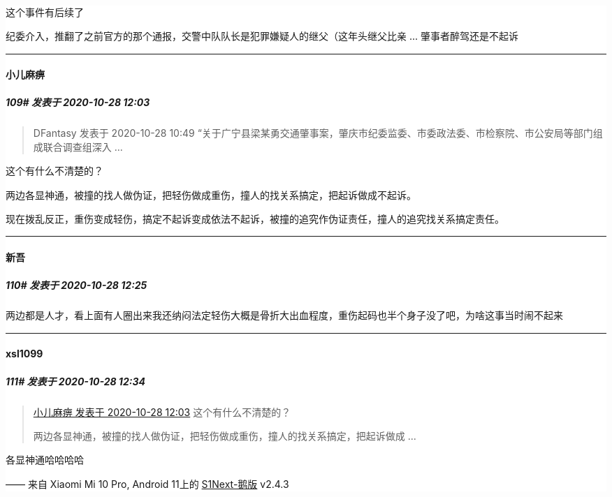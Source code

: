 这个事件有后续了


纪委介入，推翻了之前官方的那个通报，交警中队队长是犯罪嫌疑人的继父（这年头继父比亲 ...</blockquote>
肇事者醉驾还是不起诉







*****

####  小儿麻痹  
##### 109#       发表于 2020-10-28 12:03



<blockquote>DFantasy 发表于 2020-10-28 10:49
“关于广宁县梁某勇交通肇事案，肇庆市纪委监委、市委政法委、市检察院、市公安局等部门组成联合调查组深入 ...</blockquote>
这个有什么不清楚的？


两边各显神通，被撞的找人做伪证，把轻伤做成重伤，撞人的找关系搞定，把起诉做成不起诉。


现在拨乱反正，重伤变成轻伤，搞定不起诉变成依法不起诉，被撞的追究作伪证责任，撞人的追究找关系搞定责任。







*****

####  新吾  
##### 110#       发表于 2020-10-28 12:25




两边都是人才，看上面有人圈出来我还纳闷法定轻伤大概是骨折大出血程度，重伤起码也半个身子没了吧，为啥这事当时闹不起来







*****

####  xsl1099  
##### 111#       发表于 2020-10-28 12:34



<blockquote><a href="httphttps://bbs.saraba1st.com/2b/forum.php?mod=redirect&amp;goto=findpost&amp;pid=49202082&amp;ptid=1933793" target="_blank">小儿麻痹 发表于 2020-10-28 12:03</a>
这个有什么不清楚的？


两边各显神通，被撞的找人做伪证，把轻伤做成重伤，撞人的找关系搞定，把起诉做成 ...</blockquote>
各显神通哈哈哈哈

—— 来自 Xiaomi Mi 10 Pro, Android 11上的 [S1Next-鹅版](https://github.com/ykrank/S1-Next/releases) v2.4.3
